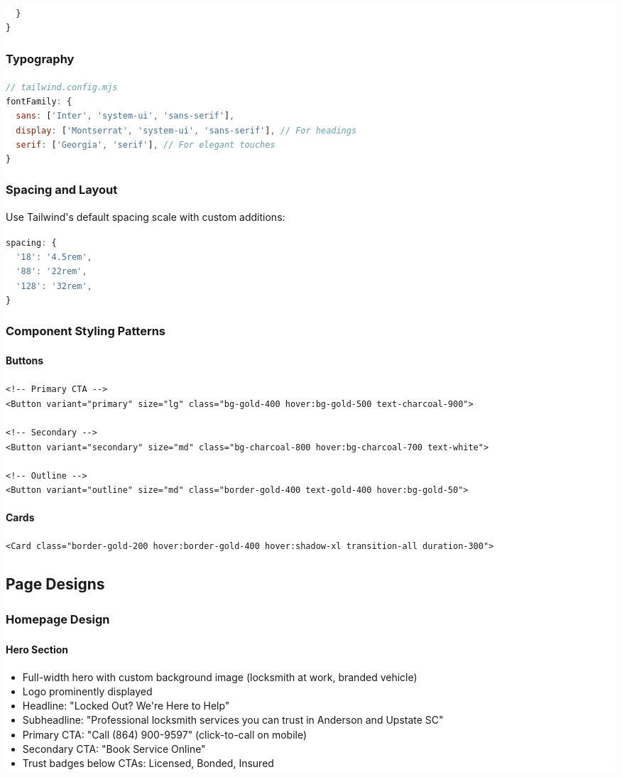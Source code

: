 ```javascript
  }
}
```

### Typography

```javascript
// tailwind.config.mjs
fontFamily: {
  sans: ['Inter', 'system-ui', 'sans-serif'],
  display: ['Montserrat', 'system-ui', 'sans-serif'], // For headings
  serif: ['Georgia', 'serif'], // For elegant touches
}
```

### Spacing and Layout

Use Tailwind's default spacing scale with custom additions:

```javascript
spacing: {
  '18': '4.5rem',
  '88': '22rem',
  '128': '32rem',
}
```

### Component Styling Patterns

#### Buttons

```astro
<!-- Primary CTA -->
<Button variant="primary" size="lg" class="bg-gold-400 hover:bg-gold-500 text-charcoal-900">

<!-- Secondary -->
<Button variant="secondary" size="md" class="bg-charcoal-800 hover:bg-charcoal-700 text-white">

<!-- Outline -->
<Button variant="outline" size="md" class="border-gold-400 text-gold-400 hover:bg-gold-50">
```

#### Cards

```astro
<Card class="border-gold-200 hover:border-gold-400 hover:shadow-xl transition-all duration-300">
```

## Page Designs

### Homepage Design

#### Hero Section
- Full-width hero with custom background image (locksmith at work, branded vehicle)
- Logo prominently displayed
- Headline: "Locked Out? We're Here to Help"
- Subheadline: "Professional locksmith services you can trust in Anderson and Upstate SC"
- Primary CTA: "Call (864) 900-9597" (click-to-call on mobile)
- Secondary CTA: "Book Service Online"
- Trust badges below CTAs: Licensed, Bonded, Insured
